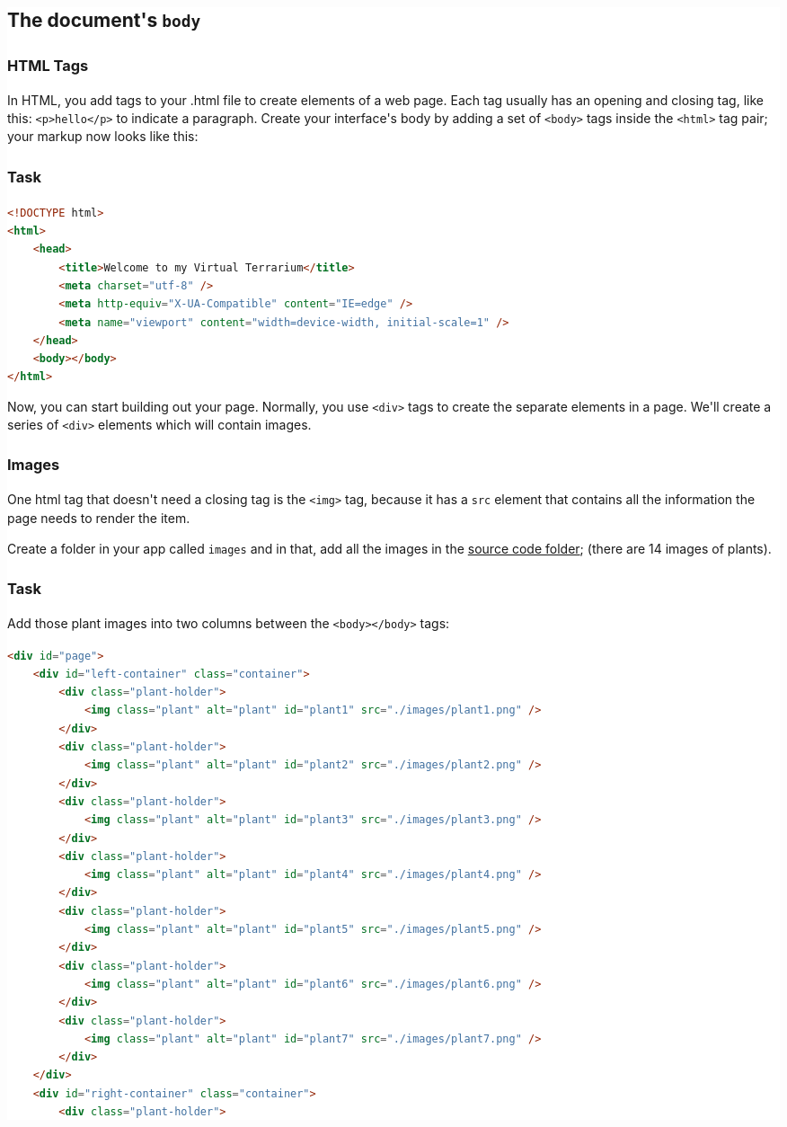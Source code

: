 
## The document's `body`

### HTML Tags

In HTML, you add tags to your .html file to create elements of a web page. Each tag usually has an opening and closing tag, like this: `<p>hello</p>` to indicate a paragraph. Create your interface's body by adding a set of `<body>` tags inside the `<html>` tag pair; your markup now looks like this:

### Task

```html
<!DOCTYPE html>
<html>
	<head>
		<title>Welcome to my Virtual Terrarium</title>
		<meta charset="utf-8" />
		<meta http-equiv="X-UA-Compatible" content="IE=edge" />
		<meta name="viewport" content="width=device-width, initial-scale=1" />
	</head>
	<body></body>
</html>
```

Now, you can start building out your page. Normally, you use `<div>` tags to create the separate elements in a page. We'll create a series of `<div>` elements which will contain images.

### Images

One html tag that doesn't need a closing tag is the `<img>` tag, because it has a `src` element that contains all the information the page needs to render the item.

Create a folder in your app called `images` and in that, add all the images in the [source code folder](../solution/images); (there are 14 images of plants).

### Task

Add those plant images into two columns between the `<body></body>` tags:

```html
<div id="page">
	<div id="left-container" class="container">
		<div class="plant-holder">
			<img class="plant" alt="plant" id="plant1" src="./images/plant1.png" />
		</div>
		<div class="plant-holder">
			<img class="plant" alt="plant" id="plant2" src="./images/plant2.png" />
		</div>
		<div class="plant-holder">
			<img class="plant" alt="plant" id="plant3" src="./images/plant3.png" />
		</div>
		<div class="plant-holder">
			<img class="plant" alt="plant" id="plant4" src="./images/plant4.png" />
		</div>
		<div class="plant-holder">
			<img class="plant" alt="plant" id="plant5" src="./images/plant5.png" />
		</div>
		<div class="plant-holder">
			<img class="plant" alt="plant" id="plant6" src="./images/plant6.png" />
		</div>
		<div class="plant-holder">
			<img class="plant" alt="plant" id="plant7" src="./images/plant7.png" />
		</div>
	</div>
	<div id="right-container" class="container">
		<div class="plant-holder">
```